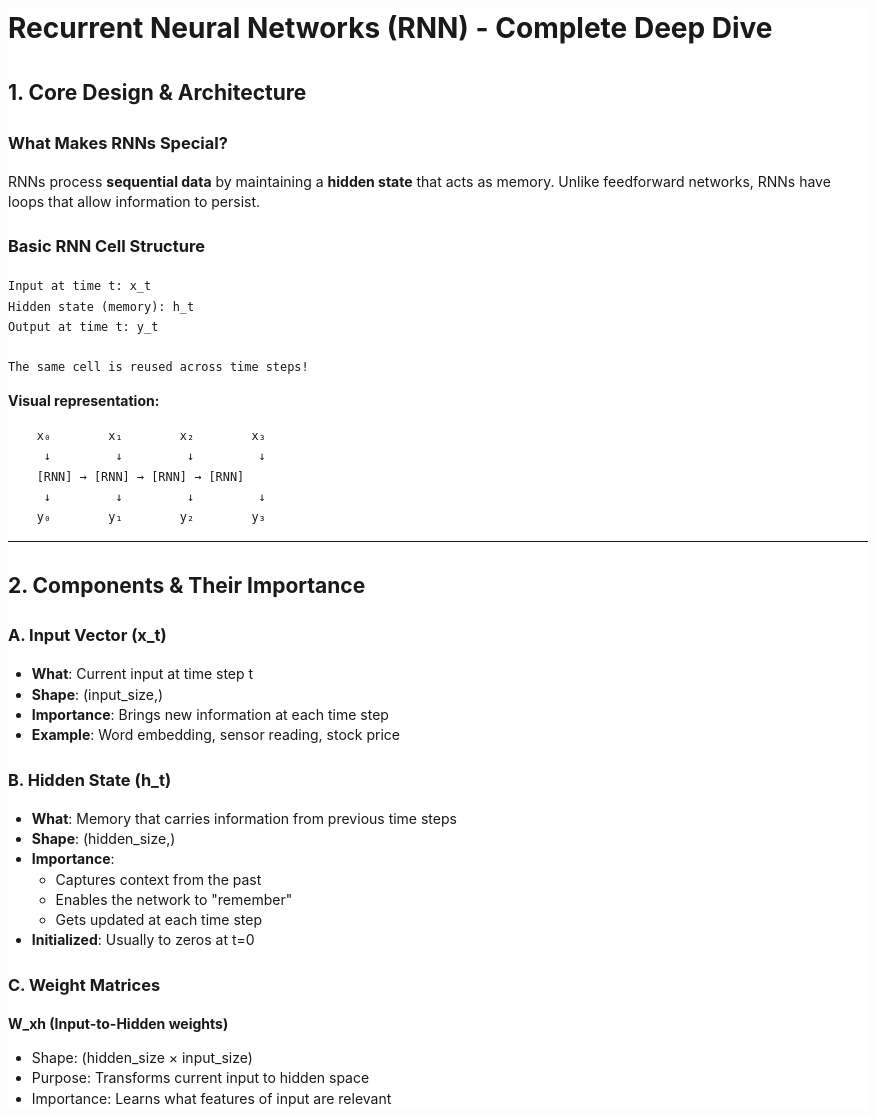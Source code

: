 # Recurrent Neural Networks (RNN) - Complete Deep Dive

## 1. Core Design & Architecture

### What Makes RNNs Special?
RNNs process **sequential data** by maintaining a **hidden state** that acts as memory. Unlike feedforward networks, RNNs have loops that allow information to persist.

### Basic RNN Cell Structure

```
Input at time t: x_t
Hidden state (memory): h_t
Output at time t: y_t

The same cell is reused across time steps!
```

**Visual representation:**
```
    x₀        x₁        x₂        x₃
     ↓         ↓         ↓         ↓
    [RNN] → [RNN] → [RNN] → [RNN]
     ↓         ↓         ↓         ↓
    y₀        y₁        y₂        y₃
```

---

## 2. Components & Their Importance

### **A. Input Vector (x_t)**
- **What**: Current input at time step t
- **Shape**: (input_size,)
- **Importance**: Brings new information at each time step
- **Example**: Word embedding, sensor reading, stock price

### **B. Hidden State (h_t)**
- **What**: Memory that carries information from previous time steps
- **Shape**: (hidden_size,)
- **Importance**: 
  - Captures context from the past
  - Enables the network to "remember"
  - Gets updated at each time step
- **Initialized**: Usually to zeros at t=0

### **C. Weight Matrices**

**W_xh (Input-to-Hidden weights)**
- Shape: (hidden_size × input_size)
- Purpose: Transforms current input to hidden space
- Importance: Learns what features of input are relevant

